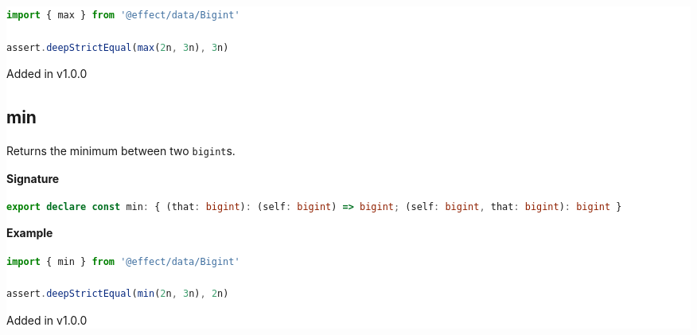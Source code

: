 ```ts
import { max } from '@effect/data/Bigint'

assert.deepStrictEqual(max(2n, 3n), 3n)
```

Added in v1.0.0

## min

Returns the minimum between two `bigint`s.

**Signature**

```ts
export declare const min: { (that: bigint): (self: bigint) => bigint; (self: bigint, that: bigint): bigint }
```

**Example**

```ts
import { min } from '@effect/data/Bigint'

assert.deepStrictEqual(min(2n, 3n), 2n)
```

Added in v1.0.0
